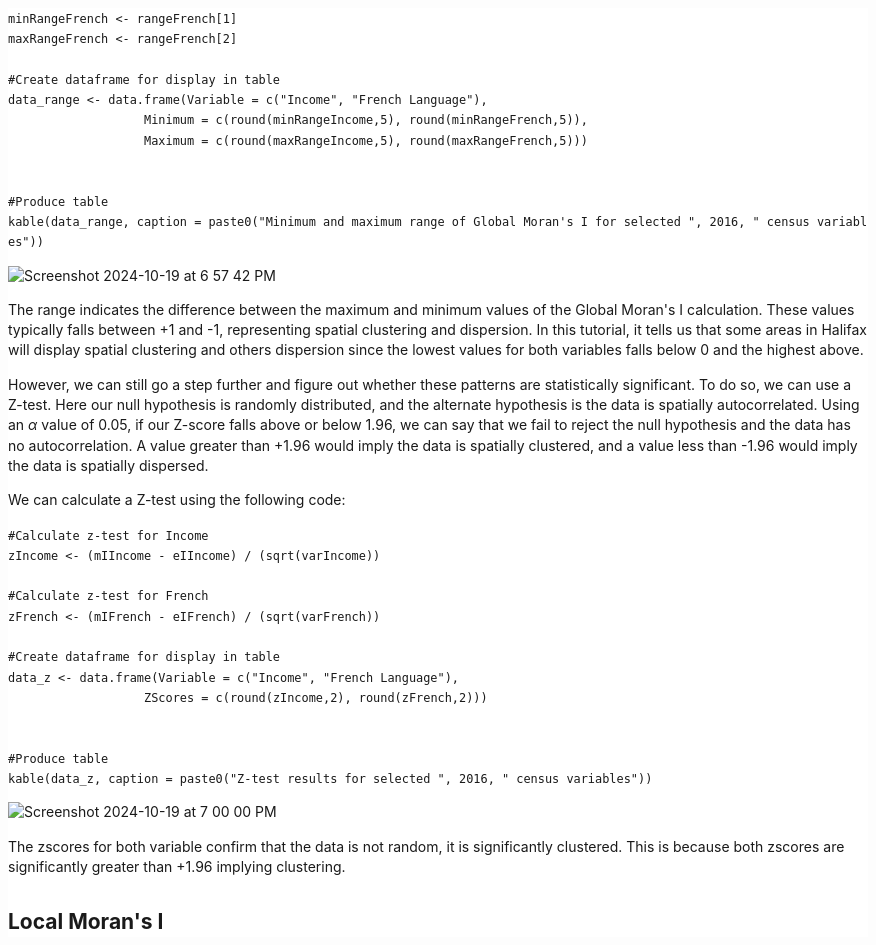 ```{r Global Morans Range, echo=TRUE, eval=TRUE, warning=FALSE}
minRangeFrench <- rangeFrench[1]
maxRangeFrench <- rangeFrench[2]

#Create dataframe for display in table
data_range <- data.frame(Variable = c("Income", "French Language"),
                   Minimum = c(round(minRangeIncome,5), round(minRangeFrench,5)),
                   Maximum = c(round(maxRangeIncome,5), round(maxRangeFrench,5)))
                   

#Produce table
kable(data_range, caption = paste0("Minimum and maximum range of Global Moran's I for selected ", 2016, " census variables"))
```

<img width="455" alt="Screenshot 2024-10-19 at 6 57 42 PM" src="https://github.com/user-attachments/assets/0fb028dc-2066-4c14-b3a0-8e65d6376d6f">

The range indicates the difference between the maximum and minimum values of the Global Moran's I calculation. These values typically falls between +1 and -1, representing spatial clustering and dispersion. In this tutorial, it tells us that some areas in Halifax will display spatial clustering and others dispersion since the lowest values for both variables falls below 0 and the highest above. 

However, we can still go a step further and figure out whether these patterns are statistically significant. To do so, we can use a Z-test. Here our null hypothesis is randomly distributed, and the alternate hypothesis is the data is spatially autocorrelated. Using an $\alpha$ value of 0.05, if our Z-score falls above or below 1.96, we can say that we fail to reject the null hypothesis and the data has no autocorrelation. A value greater than +1.96 would imply the data is spatially clustered, and a value less than -1.96 would imply the data is spatially dispersed.

We can calculate a Z-test using the following code:

```{r Global Morans ZScore, echo=TRUE, eval=TRUE, warning=FALSE}
#Calculate z-test for Income
zIncome <- (mIIncome - eIIncome) / (sqrt(varIncome))

#Calculate z-test for French
zFrench <- (mIFrench - eIFrench) / (sqrt(varFrench))

#Create dataframe for display in table
data_z <- data.frame(Variable = c("Income", "French Language"),
                   ZScores = c(round(zIncome,2), round(zFrench,2)))
                  
                  
#Produce table
kable(data_z, caption = paste0("Z-test results for selected ", 2016, " census variables"))
```

<img width="455" alt="Screenshot 2024-10-19 at 7 00 00 PM" src="https://github.com/user-attachments/assets/e5718131-8d11-4975-9bd6-32c335870ddd">

The zscores for both variable confirm that the data is not random, it is significantly clustered. This is because both zscores are significantly greater than +1.96 implying clustering.

## Local Moran's I
